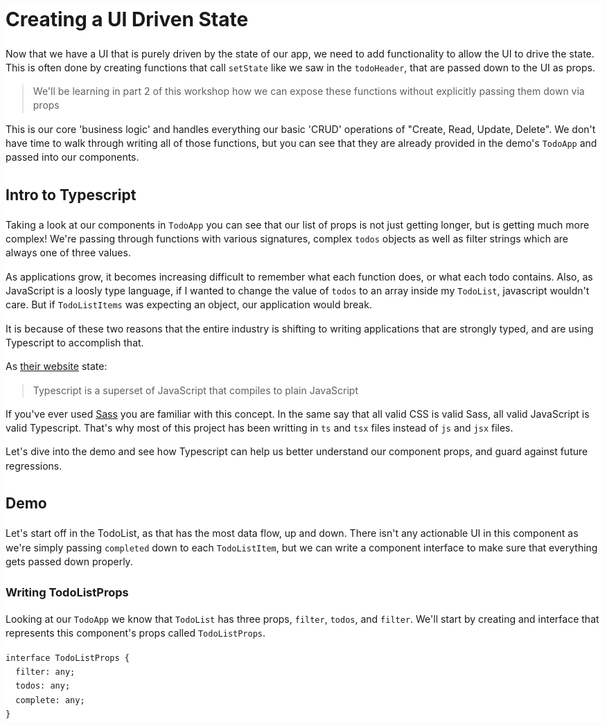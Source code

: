 # Creating a UI Driven State

Now that we have a UI that is purely driven by the state of our app, we need to add functionality to allow the UI to drive the state. This is often done by creating functions that call `setState` like we saw in the `todoHeader`, that are passed down to the UI as props.

> We'll be learning in part 2 of this workshop how we can expose these functions without explicitly passing them down via props

This is our core 'business logic' and handles everything our basic 'CRUD' operations of "Create, Read, Update, Delete". We don't have time to walk through writing all of those functions, but you can see that they are already provided in the demo's `TodoApp` and passed into our components.

## Intro to Typescript

Taking a look at our components in `TodoApp` you can see that our list of props is not just getting longer, but is getting much more complex! We're passing through functions with various signatures, complex `todos` objects as well as filter strings which are always one of three values.

As applications grow, it becomes increasing difficult to remember what each function does, or what each todo contains. Also, as JavaScript is a loosly type language, if I wanted to change the value of `todos` to an array inside my `TodoList`, javascript wouldn't care. But if `TodoListItems` was expecting an object, our application would break.

It is because of these two reasons that the entire industry is shifting to writing applications that are strongly typed, and are using Typescript to accomplish that.

As [their website](https://www.typescriptlang.org/) state:

> Typescript is a superset of JavaScript that compiles to plain JavaScript

If you've ever used [Sass](https://sass-lang.com/) you are familiar with this concept. In the same say that all valid CSS is valid Sass, all valid JavaScript is valid Typescript. That's why most of this project has been writting in `ts` and `tsx` files instead of `js` and `jsx` files.

Let's dive into the demo and see how Typescript can help us better understand our component props, and guard against future regressions.

## Demo

Let's start off in the TodoList, as that has the most data flow, up and down. There isn't any actionable UI in this component as we're simply passing `completed` down to each `TodoListItem`, but we can write a component interface to make sure that everything gets passed down properly.

### Writing TodoListProps

Looking at our `TodoApp` we know that `TodoList` has three props, `filter`, `todos`, and `filter`. We'll start by creating and interface that represents this component's props called `TodoListProps`.

```tsx
interface TodoListProps {
  filter: any;
  todos: any;
  complete: any;
}
```
